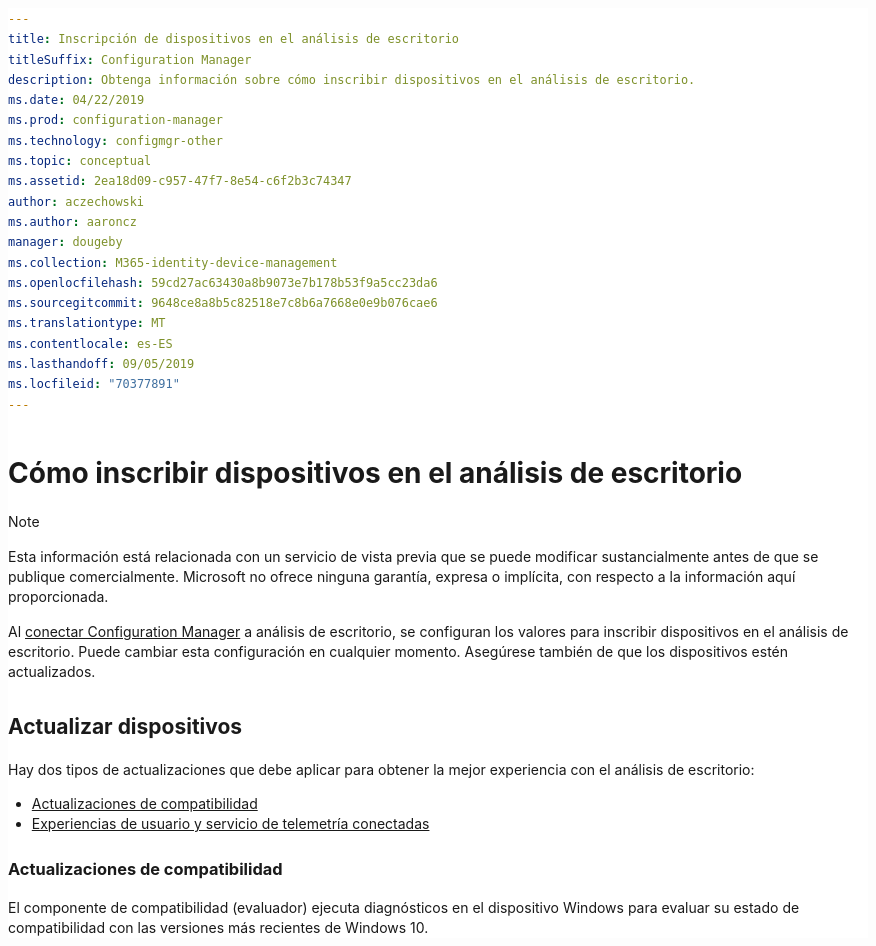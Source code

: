 ```yaml
---
title: Inscripción de dispositivos en el análisis de escritorio
titleSuffix: Configuration Manager
description: Obtenga información sobre cómo inscribir dispositivos en el análisis de escritorio.
ms.date: 04/22/2019
ms.prod: configuration-manager
ms.technology: configmgr-other
ms.topic: conceptual
ms.assetid: 2ea18d09-c957-47f7-8e54-c6f2b3c74347
author: aczechowski
ms.author: aaroncz
manager: dougeby
ms.collection: M365-identity-device-management
ms.openlocfilehash: 59cd27ac63430a8b9073e7b178b53f9a5cc23da6
ms.sourcegitcommit: 9648ce8a8b5c82518e7c8b6a7668e0e9b076cae6
ms.translationtype: MT
ms.contentlocale: es-ES
ms.lasthandoff: 09/05/2019
ms.locfileid: "70377891"
---
```

# <a name="how-to-enroll-devices-in-desktop-analytics"></a>Cómo inscribir dispositivos en el análisis de escritorio

> [!Note]  
> Esta información está relacionada con un servicio de vista previa que se puede modificar sustancialmente antes de que se publique comercialmente. Microsoft no ofrece ninguna garantía, expresa o implícita, con respecto a la información aquí proporcionada.  

Al [conectar Configuration Manager](/sccm/desktop-analytics/connect-configmgr) a análisis de escritorio, se configuran los valores para inscribir dispositivos en el análisis de escritorio. Puede cambiar esta configuración en cualquier momento. Asegúrese también de que los dispositivos estén actualizados.



## <a name="update-devices"></a>Actualizar dispositivos

Hay dos tipos de actualizaciones que debe aplicar para obtener la mejor experiencia con el análisis de escritorio:

- [Actualizaciones de compatibilidad](#bkmk_appraiser)  
- [Experiencias de usuario y servicio de telemetría conectadas](#bkmk_diagtrack)


### <a name="bkmk_appraiser"></a>Actualizaciones de compatibilidad

El componente de compatibilidad (evaluador) ejecuta diagnósticos en el dispositivo Windows para evaluar su estado de compatibilidad con las versiones más recientes de Windows 10.
